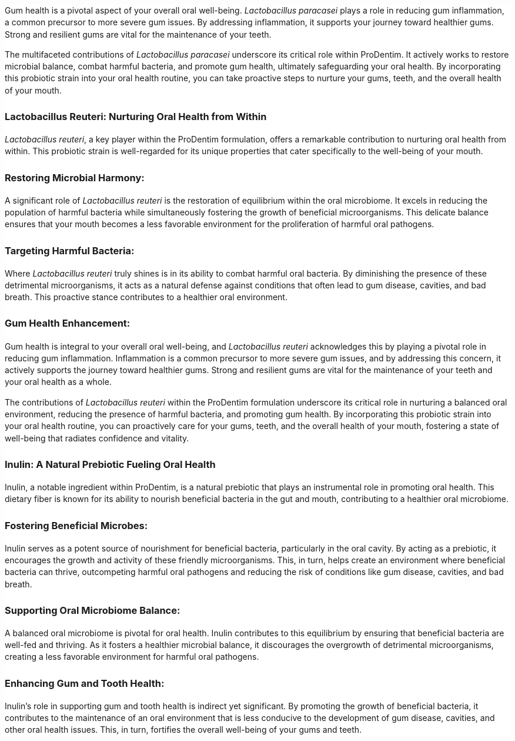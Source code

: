 <span style="font-weight: 400;">Gum health is a pivotal aspect of your overall oral well-being. </span><i><span style="font-weight: 400;">Lactobacillus paracasei</span></i><span style="font-weight: 400;"> plays a role in reducing gum inflammation, a common precursor to more severe gum issues. By addressing inflammation, it supports your journey toward healthier gums. Strong and resilient gums are vital for the maintenance of your teeth.</span>

<span style="font-weight: 400;">The multifaceted contributions of </span><i><span style="font-weight: 400;">Lactobacillus paracasei</span></i><span style="font-weight: 400;"> underscore its critical role within ProDentim. It actively works to restore microbial balance, combat harmful bacteria, and promote gum health, ultimately safeguarding your oral health. By incorporating this probiotic strain into your oral health routine, you can take proactive steps to nurture your gums, teeth, and the overall health of your mouth.</span>
<h3><b>Lactobacillus Reuteri: Nurturing Oral Health from Within</b></h3>
<i><span style="font-weight: 400;">Lactobacillus reuteri</span></i><span style="font-weight: 400;">, a key player within the ProDentim formulation, offers a remarkable contribution to nurturing oral health from within. This probiotic strain is well-regarded for its unique properties that cater specifically to the well-being of your mouth.</span>
<h3><b>Restoring Microbial Harmony:</b></h3>
<span style="font-weight: 400;">A significant role of </span><i><span style="font-weight: 400;">Lactobacillus reuteri</span></i><span style="font-weight: 400;"> is the restoration of equilibrium within the oral microbiome. It excels in reducing the population of harmful bacteria while simultaneously fostering the growth of beneficial microorganisms. This delicate balance ensures that your mouth becomes a less favorable environment for the proliferation of harmful oral pathogens.</span>
<h3><b>Targeting Harmful Bacteria:</b></h3>
<span style="font-weight: 400;">Where </span><i><span style="font-weight: 400;">Lactobacillus reuteri</span></i><span style="font-weight: 400;"> truly shines is in its ability to combat harmful oral bacteria. By diminishing the presence of these detrimental microorganisms, it acts as a natural defense against conditions that often lead to gum disease, cavities, and bad breath. This proactive stance contributes to a healthier oral environment.</span>
<h3><b>Gum Health Enhancement:</b></h3>
<span style="font-weight: 400;">Gum health is integral to your overall oral well-being, and </span><i><span style="font-weight: 400;">Lactobacillus reuteri</span></i><span style="font-weight: 400;"> acknowledges this by playing a pivotal role in reducing gum inflammation. Inflammation is a common precursor to more severe gum issues, and by addressing this concern, it actively supports the journey toward healthier gums. Strong and resilient gums are vital for the maintenance of your teeth and your oral health as a whole.</span>

<span style="font-weight: 400;">The contributions of </span><i><span style="font-weight: 400;">Lactobacillus reuteri</span></i><span style="font-weight: 400;"> within the ProDentim formulation underscore its critical role in nurturing a balanced oral environment, reducing the presence of harmful bacteria, and promoting gum health. By incorporating this probiotic strain into your oral health routine, you can proactively care for your gums, teeth, and the overall health of your mouth, fostering a state of well-being that radiates confidence and vitality.</span>
<h3><b>Inulin: A Natural Prebiotic Fueling Oral Health</b></h3>
<span style="font-weight: 400;">Inulin, a notable ingredient within ProDentim, is a natural prebiotic that plays an instrumental role in promoting oral health. This dietary fiber is known for its ability to nourish beneficial bacteria in the gut and mouth, contributing to a healthier oral microbiome.</span>
<h3><b>Fostering Beneficial Microbes:</b></h3>
<span style="font-weight: 400;">Inulin serves as a potent source of nourishment for beneficial bacteria, particularly in the oral cavity. By acting as a prebiotic, it encourages the growth and activity of these friendly microorganisms. This, in turn, helps create an environment where beneficial bacteria can thrive, outcompeting harmful oral pathogens and reducing the risk of conditions like gum disease, cavities, and bad breath.</span>
<h3><b>Supporting Oral Microbiome Balance:</b></h3>
<span style="font-weight: 400;">A balanced oral microbiome is pivotal for oral health. Inulin contributes to this equilibrium by ensuring that beneficial bacteria are well-fed and thriving. As it fosters a healthier microbial balance, it discourages the overgrowth of detrimental microorganisms, creating a less favorable environment for harmful oral pathogens.</span>
<h3><b>Enhancing Gum and Tooth Health:</b></h3>
<span style="font-weight: 400;">Inulin’s role in supporting gum and tooth health is indirect yet significant. By promoting the growth of beneficial bacteria, it contributes to the maintenance of an oral environment that is less conducive to the development of gum disease, cavities, and other oral health issues. This, in turn, fortifies the overall well-being of your gums and teeth.</span>